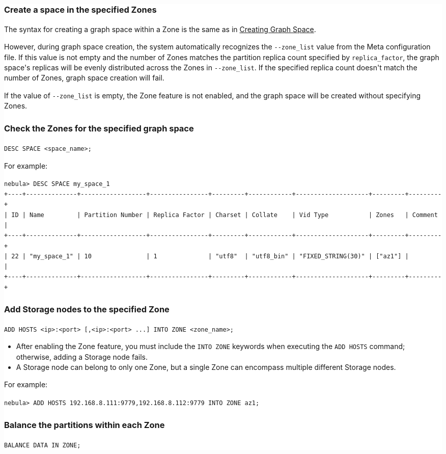 ### Create a space in the specified Zones

The syntax for creating a graph space within a Zone is the same as in [Creating Graph Space](../3.ngql-guide/9.space-statements/1.create-space.md). 

However, during graph space creation, the system automatically recognizes the `--zone_list` value from the Meta configuration file. If this value is not empty and the number of Zones matches the partition replica count specified by `replica_factor`, the graph space's replicas will be evenly distributed across the Zones in `--zone_list`. If the specified replica count doesn't match the number of Zones, graph space creation will fail.

If the value of `--zone_list` is empty, the Zone feature is not enabled, and the graph space will be created without specifying Zones.

### Check the Zones for the specified graph space

```ngql
DESC SPACE <space_name>;
```

For example:

```ngql
nebula> DESC SPACE my_space_1
+----+--------------+------------------+----------------+---------+------------+--------------------+---------+---------+
| ID | Name         | Partition Number | Replica Factor | Charset | Collate    | Vid Type           | Zones   | Comment |
+----+--------------+------------------+----------------+---------+------------+--------------------+---------+---------+
| 22 | "my_space_1" | 10               | 1              | "utf8"  | "utf8_bin" | "FIXED_STRING(30)" | ["az1"] |         |
+----+--------------+------------------+----------------+---------+------------+--------------------+---------+---------+
```

### Add Storage nodes to the specified Zone

```ngql
ADD HOSTS <ip>:<port> [,<ip>:<port> ...] INTO ZONE <zone_name>;
```

- After enabling the Zone feature, you must include the `INTO ZONE` keywords when executing the `ADD HOSTS` command; otherwise, adding a Storage node fails.
- A Storage node can belong to only one Zone, but a single Zone can encompass multiple different Storage nodes.


For example: 

```ngql
nebula> ADD HOSTS 192.168.8.111:9779,192.168.8.112:9779 INTO ZONE az1;
```

### Balance the partitions within each Zone

```ngql
BALANCE DATA IN ZONE;
```
